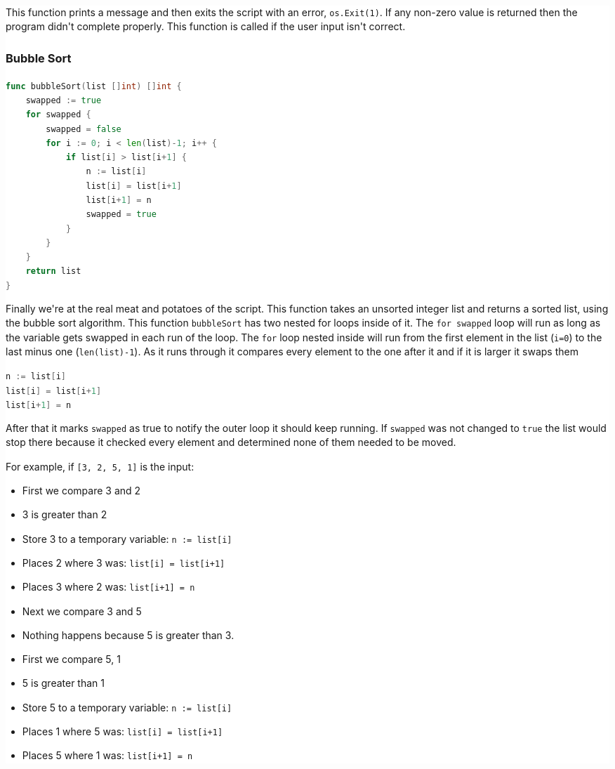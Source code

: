This function prints a message and then exits the script with an error, `os.Exit(1)`.
If any non-zero value is returned then the program didn't complete properly.
This function is called if the user input isn't correct.

### Bubble Sort

```go
func bubbleSort(list []int) []int {
    swapped := true
    for swapped {
        swapped = false
        for i := 0; i < len(list)-1; i++ {
            if list[i] > list[i+1] {
                n := list[i]
                list[i] = list[i+1]
                list[i+1] = n
                swapped = true
            }
        }
    }
    return list
}
```

Finally we're at the real meat and potatoes of the script. This function takes an unsorted integer
list and returns a sorted list, using the bubble sort algorithm. This function `bubbleSort` has two nested for loops inside of it. The `for swapped` loop will run as long as the variable gets swapped in each run of the loop. The `for` loop nested inside will run from the first element in the list (`i=0`) to the last minus one (`len(list)-1`). As it runs through it compares every element to the one after it and if it is larger it swaps them

```go
n := list[i]
list[i] = list[i+1]
list[i+1] = n
```

After that it marks `swapped` as true to notify the outer loop it should keep running. If `swapped` was not changed to `true` the list would stop there because it checked every element and determined none of them needed to be moved.

For example, if `[3, 2, 5, 1]` is the input:

* First we compare 3 and 2
* 3 is greater than 2
* Store 3 to a temporary variable: `n := list[i]`
* Places 2 where 3 was: `list[i] = list[i+1]`
* Places 3 where 2 was: `list[i+1] = n`

* Next we compare 3 and 5
* Nothing happens because 5 is greater than 3.

* First we compare 5, 1
* 5 is greater than 1
* Store 5 to a temporary variable: `n := list[i]`
* Places 1 where 5 was: `list[i] = list[i+1]`
* Places 5 where 1 was: `list[i+1] = n`
